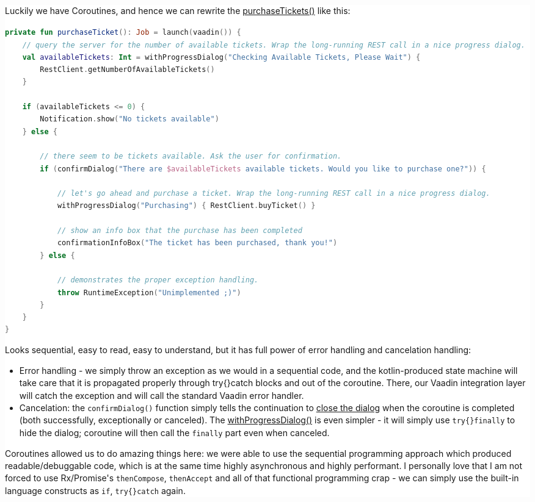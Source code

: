 Luckily we have Coroutines, and hence we can rewrite the [purchaseTickets()](https://github.com/mvysny/vaadin-coroutines-demo/blob/master/src/main/kotlin/org/test/MyUI.kt#L62) like this:

```kotlin
private fun purchaseTicket(): Job = launch(vaadin()) {
    // query the server for the number of available tickets. Wrap the long-running REST call in a nice progress dialog.
    val availableTickets: Int = withProgressDialog("Checking Available Tickets, Please Wait") {
        RestClient.getNumberOfAvailableTickets()
    }

    if (availableTickets <= 0) {
        Notification.show("No tickets available")
    } else {

        // there seem to be tickets available. Ask the user for confirmation.
        if (confirmDialog("There are $availableTickets available tickets. Would you like to purchase one?")) {

            // let's go ahead and purchase a ticket. Wrap the long-running REST call in a nice progress dialog.
            withProgressDialog("Purchasing") { RestClient.buyTicket() }

            // show an info box that the purchase has been completed
            confirmationInfoBox("The ticket has been purchased, thank you!")
        } else {

            // demonstrates the proper exception handling.
            throw RuntimeException("Unimplemented ;)")
        }
    }
}
```

Looks sequential, easy to read, easy to understand, but it has full power of error handling and cancelation handling:

* Error handling - we simply throw an exception as we would in a sequential code, and the kotlin-produced state machine will take care that it is propagated properly through try{}catch blocks and out of the coroutine. There, our Vaadin integration layer will catch the exception and will call the standard Vaadin error handler.
* Cancelation: the `confirmDialog()` function simply tells the continuation to [close the dialog](https://github.com/mvysny/vaadin-coroutines-demo/blob/master/src/main/kotlin/org/test/Dialogs.kt#L84) when the coroutine is completed (both successfully, exceptionally or canceled). The [withProgressDialog()](https://github.com/mvysny/vaadin-coroutines-demo/blob/master/src/main/kotlin/org/test/Dialogs.kt#L14) is even simpler - it will simply use `try{}finally` to hide the dialog; coroutine will then call the `finally` part even when canceled.

Coroutines allowed us to do amazing things here: we were able to use the sequential programming approach which produced readable/debuggable code, which is at the same time highly asynchronous and highly performant. I personally love that I am not forced to use Rx/Promise's `thenCompose`, `thenAccept` and all of that functional programming crap - we can simply use the built-in language constructs as `if`, `try{}catch` again.
